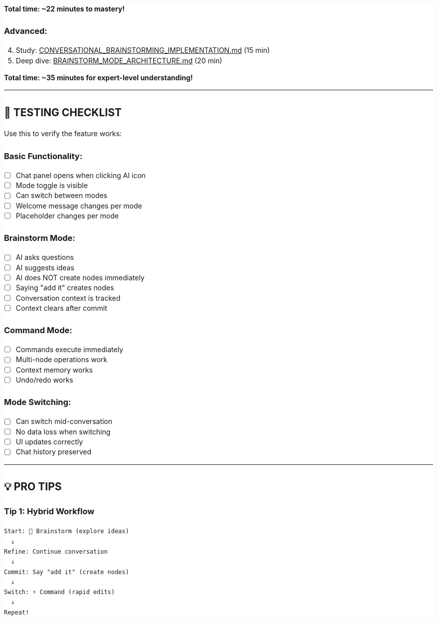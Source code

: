 **Total time: ~22 minutes to mastery!**

### **Advanced:**
4. Study: [CONVERSATIONAL_BRAINSTORMING_IMPLEMENTATION.md](CONVERSATIONAL_BRAINSTORMING_IMPLEMENTATION.md) (15 min)
5. Deep dive: [BRAINSTORM_MODE_ARCHITECTURE.md](BRAINSTORM_MODE_ARCHITECTURE.md) (20 min)

**Total time: ~35 minutes for expert-level understanding!**

---

## 🧪 **TESTING CHECKLIST**

Use this to verify the feature works:

### **Basic Functionality:**
- [ ] Chat panel opens when clicking AI icon
- [ ] Mode toggle is visible
- [ ] Can switch between modes
- [ ] Welcome message changes per mode
- [ ] Placeholder changes per mode

### **Brainstorm Mode:**
- [ ] AI asks questions
- [ ] AI suggests ideas
- [ ] AI does NOT create nodes immediately
- [ ] Saying "add it" creates nodes
- [ ] Conversation context is tracked
- [ ] Context clears after commit

### **Command Mode:**
- [ ] Commands execute immediately
- [ ] Multi-node operations work
- [ ] Context memory works
- [ ] Undo/redo works

### **Mode Switching:**
- [ ] Can switch mid-conversation
- [ ] No data loss when switching
- [ ] UI updates correctly
- [ ] Chat history preserved

---

## 💡 **PRO TIPS**

### **Tip 1: Hybrid Workflow**
```
Start: 💬 Brainstorm (explore ideas)
  ↓
Refine: Continue conversation
  ↓
Commit: Say "add it" (create nodes)
  ↓
Switch: ⚡ Command (rapid edits)
  ↓
Repeat!
```
